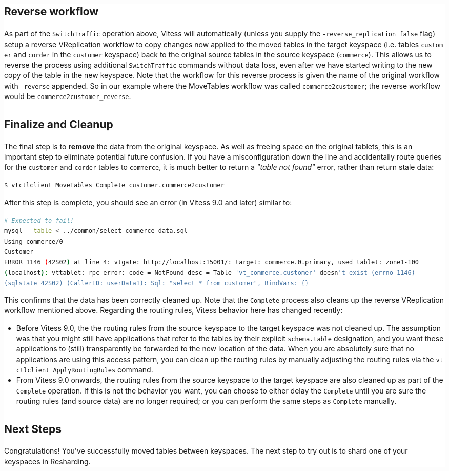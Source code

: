 ## Reverse workflow

As part of the `SwitchTraffic` operation above, Vitess will automatically (unless you supply the `-reverse_replication false` flag) setup a reverse VReplication workflow to copy changes now applied to the moved tables in the target keyspace (i.e. tables `customer` and `corder` in the `customer` keyspace) back to the original source tables in the source keyspace (`commerce`).  This allows us to reverse the process using additional `SwitchTraffic` commands without data loss, even after we have started writing to the new copy of the table in the new keyspace.  Note that the workflow for this reverse process is given the name of the original workflow with `_reverse` appended.  So in our example where the MoveTables workflow was called `commerce2customer`;  the reverse workflow would be `commerce2customer_reverse`.

## Finalize and Cleanup

The final step is to **remove** the data from the original keyspace. As well as freeing space on the original tablets, this is an important step to eliminate potential future confusion. If you have a misconfiguration down the line and accidentally route queries for the  `customer` and `corder` tables to `commerce`, it is much better to return a *"table not found"* error, rather than return stale data:

```sh
$ vtctlclient MoveTables Complete customer.commerce2customer
```

After this step is complete, you should see an error (in Vitess 9.0 and later) similar to:

```sh
# Expected to fail!
mysql --table < ../common/select_commerce_data.sql
Using commerce/0
Customer
ERROR 1146 (42S02) at line 4: vtgate: http://localhost:15001/: target: commerce.0.primary, used tablet: zone1-100
(localhost): vttablet: rpc error: code = NotFound desc = Table 'vt_commerce.customer' doesn't exist (errno 1146)
(sqlstate 42S02) (CallerID: userData1): Sql: "select * from customer", BindVars: {}
```

This confirms that the data has been correctly cleaned up.  Note that the `Complete` process also cleans up the reverse VReplication workflow mentioned above. Regarding the routing rules, Vitess behavior here has changed recently:

  * Before Vitess 9.0, the the routing rules from the source keyspace to the target keyspace was not cleaned up.  The assumption was that you might still have applications that refer to the tables by their explicit `schema.table` designation, and you want these applications to (still) transparently be forwarded to the new location of the data.  When you are absolutely sure that no applications are using this access pattern, you can clean up the routing rules by manually adjusting the routing rules via the `vtctlclient ApplyRoutingRules` command.
  * From Vitess 9.0 onwards, the routing rules from the source keyspace to the target keyspace are also cleaned up as part of the `Complete` operation. If this is not the behavior you want, you can choose to either delay the `Complete` until you are sure the routing rules (and source data) are no longer required; or you can perform the same steps as `Complete` manually.

## Next Steps

Congratulations! You've successfully moved tables between keyspaces. The next step to try out is to shard one of your keyspaces in [Resharding](../../configuration-advanced/resharding).
